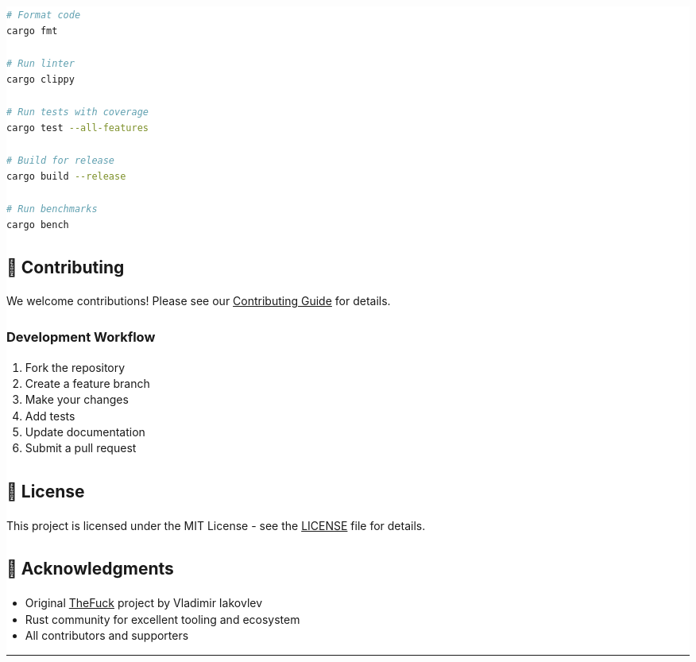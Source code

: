 ```bash
# Format code
cargo fmt

# Run linter
cargo clippy

# Run tests with coverage
cargo test --all-features

# Build for release
cargo build --release

# Run benchmarks
cargo bench
```

## 📝 Contributing

We welcome contributions! Please see our [Contributing Guide](CONTRIBUTING.md) for details.

### Development Workflow

1. Fork the repository
2. Create a feature branch
3. Make your changes
4. Add tests
5. Update documentation
6. Submit a pull request

## 📄 License

This project is licensed under the MIT License - see the [LICENSE](LICENSE) file for details.

## 🙏 Acknowledgments

- Original [TheFuck](https://github.com/nvbn/thefuck) project by Vladimir Iakovlev
- Rust community for excellent tooling and ecosystem
- All contributors and supporters

---
